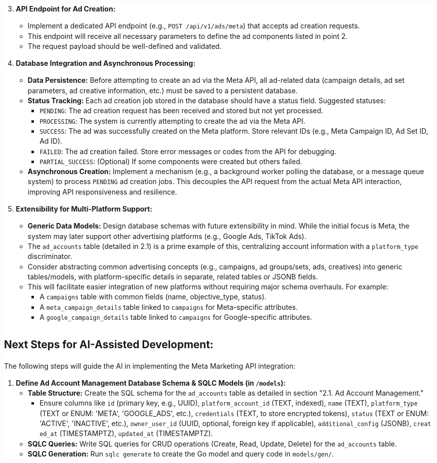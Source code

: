 3.  **API Endpoint for Ad Creation:**
    *   Implement a dedicated API endpoint (e.g., `POST /api/v1/ads/meta`) that accepts ad creation requests.
    *   This endpoint will receive all necessary parameters to define the ad components listed in point 2.
    *   The request payload should be well-defined and validated.

4.  **Database Integration and Asynchronous Processing:**
    *   **Data Persistence:** Before attempting to create an ad via the Meta API, all ad-related data (campaign details, ad set parameters, ad creative information, etc.) must be saved to a persistent database.
    *   **Status Tracking:** Each ad creation job stored in the database should have a status field. Suggested statuses:
        *   `PENDING`: The ad creation request has been received and stored but not yet processed.
        *   `PROCESSING`: The system is currently attempting to create the ad via the Meta API.
        *   `SUCCESS`: The ad was successfully created on the Meta platform. Store relevant IDs (e.g., Meta Campaign ID, Ad Set ID, Ad ID).
        *   `FAILED`: The ad creation failed. Store error messages or codes from the API for debugging.
        *   `PARTIAL_SUCCESS`: (Optional) If some components were created but others failed.
    *   **Asynchronous Creation:** Implement a mechanism (e.g., a background worker polling the database, or a message queue system) to process `PENDING` ad creation jobs. This decouples the API request from the actual Meta API interaction, improving API responsiveness and resilience.

5.  **Extensibility for Multi-Platform Support:**
    *   **Generic Data Models:** Design database schemas with future extensibility in mind. While the initial focus is Meta, the system may later support other advertising platforms (e.g., Google Ads, TikTok Ads).
    *   The `ad_accounts` table (detailed in 2.1) is a prime example of this, centralizing account information with a `platform_type` discriminator.
    *   Consider abstracting common advertising concepts (e.g., campaigns, ad groups/sets, ads, creatives) into generic tables/models, with platform-specific details in separate, related tables or JSONB fields.
    *   This will facilitate easier integration of new platforms without requiring major schema overhauls. For example:
        *   A `campaigns` table with common fields (name, objective_type, status).
        *   A `meta_campaign_details` table linked to `campaigns` for Meta-specific attributes.
        *   A `google_campaign_details` table linked to `campaigns` for Google-specific attributes.

## Next Steps for AI-Assisted Development:

The following steps will guide the AI in implementing the Meta Marketing API integration:

1.  **Define Ad Account Management Database Schema & SQLC Models (in `/models`):**
    *   **Table Structure:** Create the SQL schema for the `ad_accounts` table as detailed in section "2.1. Ad Account Management."
        *   Ensure columns like `id` (primary key, e.g., UUID), `platform_account_id` (TEXT, indexed), `name` (TEXT), `platform_type` (TEXT or ENUM: 'META', 'GOOGLE_ADS', etc.), `credentials` (TEXT, to store encrypted tokens), `status` (TEXT or ENUM: 'ACTIVE', 'INACTIVE', etc.), `owner_user_id` (UUID, optional, foreign key if applicable), `additional_config` (JSONB), `created_at` (TIMESTAMPTZ), `updated_at` (TIMESTAMPTZ).
    *   **SQLC Queries:** Write SQL queries for CRUD operations (Create, Read, Update, Delete) for the `ad_accounts` table.
    *   **SQLC Generation:** Run `sqlc generate` to create the Go model and query code in `models/gen/`.
